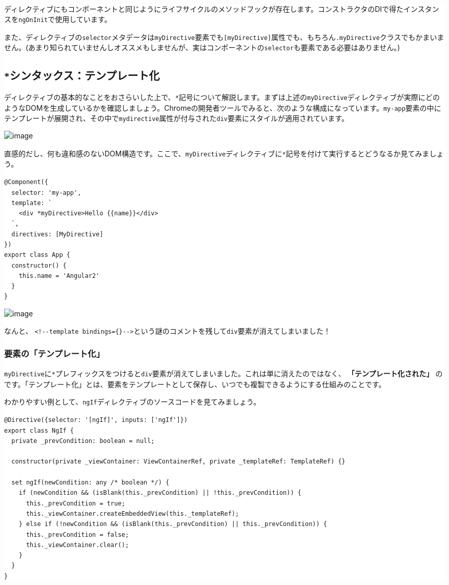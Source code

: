 ディレクティブにもコンポーネントと同じようにライフサイクルのメソッドフックが存在します。コンストラクタのDIで得たインスタンスを`ngOnInit`で使用しています。

また、ディレクティブの`selector`メタデータは`myDirective`要素でも`[myDirective]`属性でも、もちろん`.myDirective`クラスでもかまいません。(あまり知られていませんしオススメもしませんが、実はコンポーネントの`selector`も要素である必要はありません。)

## `*`シンタックス：テンプレート化

ディレクティブの基本的なことをおさらいした上で、`*`記号について解説します。まずは上述の`myDirective`ディレクティブが実際にどのようなDOMを生成しているかを確認しましょう。Chromeの開発者ツールでみると、次のような構成になっています。`my-app`要素の中にテンプレートが展開され、その中で`mydirective`属性が付与された`div`要素にスタイルが適用されています。

![image](https://qiita-image-store.s3.amazonaws.com/0/20253/92d3ae19-886f-7b1b-5a1e-9d175a4e1cf0.png)

直感的だし、何も違和感のないDOM構造です。ここで、`myDirective`ディレクティブに`*`記号を付けて実行するとどうなるか見てみましょう。

```
@Component({
  selector: 'my-app',
  template: `
    <div *myDirective>Hello {{name}}</div>
  `,
  directives: [MyDirective]
})
export class App {
  constructor() {
    this.name = 'Angular2'
  }
}
```

![image](https://qiita-image-store.s3.amazonaws.com/0/20253/59e3f444-d704-800d-0162-977c07daaa3a.png)

なんと、 `<!--template bindings={}-->`という謎のコメントを残して`div`要素が消えてしまいました！

### 要素の「テンプレート化」

`myDirective`に`*`プレフィックスをつけると`div`要素が消えてしまいました。これは単に消えたのではなく、 **「テンプレート化された」** のです。「テンプレート化」とは、要素をテンプレートとして保存し、いつでも複製できるようにする仕組みのことです。

わかりやすい例として、`ngIf`ディレクティブのソースコードを見てみましょう。

```
@Directive({selector: '[ngIf]', inputs: ['ngIf']})
export class NgIf {
  private _prevCondition: boolean = null;

  constructor(private _viewContainer: ViewContainerRef, private _templateRef: TemplateRef) {}

  set ngIf(newCondition: any /* boolean */) {
    if (newCondition && (isBlank(this._prevCondition) || !this._prevCondition)) {
      this._prevCondition = true;
      this._viewContainer.createEmbeddedView(this._templateRef);
    } else if (!newCondition && (isBlank(this._prevCondition) || this._prevCondition)) {
      this._prevCondition = false;
      this._viewContainer.clear();
    }
  }
}
```
